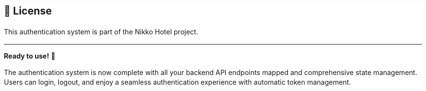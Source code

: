 ## 📄 License

This authentication system is part of the Nikko Hotel project.

---

**Ready to use!** 🎉

The authentication system is now complete with all your backend API endpoints mapped and comprehensive state management. Users can login, logout, and enjoy a seamless authentication experience with automatic token management.
